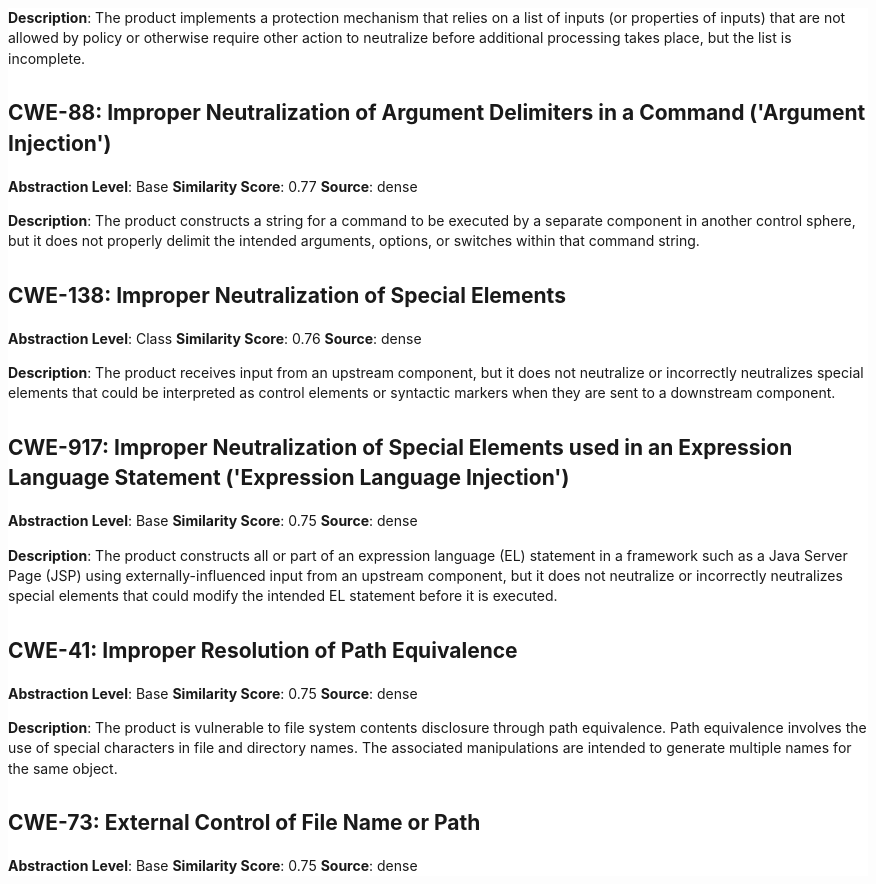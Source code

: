 **Description**:
The product implements a protection mechanism that relies on a list of inputs (or properties of inputs) that are not allowed by policy or otherwise require other action to neutralize before additional processing takes place, but the list is incomplete.

## CWE-88: Improper Neutralization of Argument Delimiters in a Command ('Argument Injection')
**Abstraction Level**: Base
**Similarity Score**: 0.77
**Source**: dense

**Description**:
The product constructs a string for a command to be executed by a separate component
in another control sphere, but it does not properly delimit the
intended arguments, options, or switches within that command string.

## CWE-138: Improper Neutralization of Special Elements
**Abstraction Level**: Class
**Similarity Score**: 0.76
**Source**: dense

**Description**:
The product receives input from an upstream component, but it does not neutralize or incorrectly neutralizes special elements that could be interpreted as control elements or syntactic markers when they are sent to a downstream component.

## CWE-917: Improper Neutralization of Special Elements used in an Expression Language Statement ('Expression Language Injection')
**Abstraction Level**: Base
**Similarity Score**: 0.75
**Source**: dense

**Description**:
The product constructs all or part of an expression language (EL) statement in a framework such as a Java Server Page (JSP) using externally-influenced input from an upstream component, but it does not neutralize or incorrectly neutralizes special elements that could modify the intended EL statement before it is executed.

## CWE-41: Improper Resolution of Path Equivalence
**Abstraction Level**: Base
**Similarity Score**: 0.75
**Source**: dense

**Description**:
The product is vulnerable to file system contents disclosure through path equivalence. Path equivalence involves the use of special characters in file and directory names. The associated manipulations are intended to generate multiple names for the same object.

## CWE-73: External Control of File Name or Path
**Abstraction Level**: Base
**Similarity Score**: 0.75
**Source**: dense

